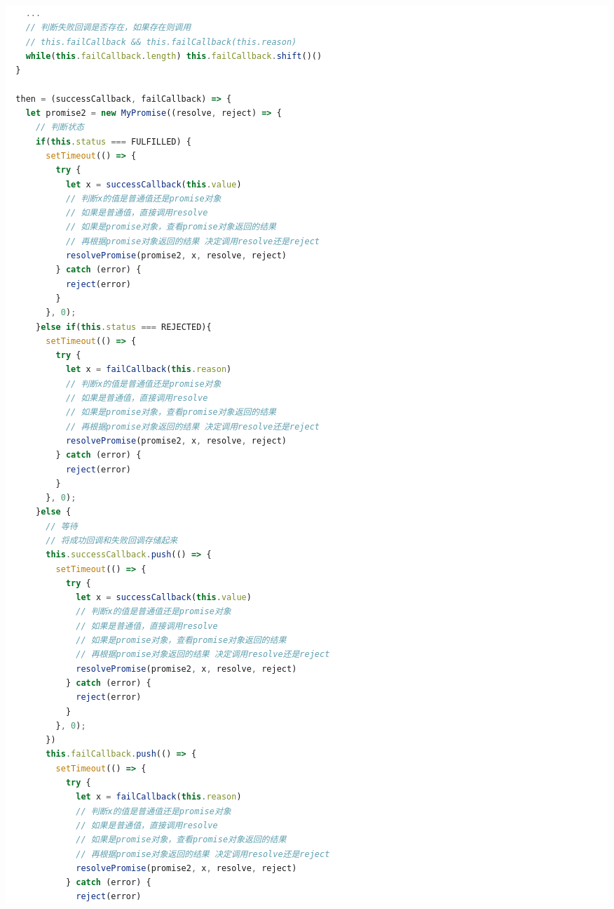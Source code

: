 ```js
    ...
    // 判断失败回调是否存在，如果存在则调用
    // this.failCallback && this.failCallback(this.reason)
    while(this.failCallback.length) this.failCallback.shift()()
  }

  then = (successCallback, failCallback) => {
    let promise2 = new MyPromise((resolve, reject) => {
      // 判断状态
      if(this.status === FULFILLED) {
        setTimeout(() => {
          try {
            let x = successCallback(this.value)
            // 判断x的值是普通值还是promise对象
            // 如果是普通值，直接调用resolve
            // 如果是promise对象，查看promise对象返回的结果
            // 再根据promise对象返回的结果 决定调用resolve还是reject
            resolvePromise(promise2, x, resolve, reject)
          } catch (error) {
            reject(error)
          }
        }, 0);
      }else if(this.status === REJECTED){
        setTimeout(() => {
          try {
            let x = failCallback(this.reason)
            // 判断x的值是普通值还是promise对象
            // 如果是普通值，直接调用resolve
            // 如果是promise对象，查看promise对象返回的结果
            // 再根据promise对象返回的结果 决定调用resolve还是reject
            resolvePromise(promise2, x, resolve, reject)
          } catch (error) {
            reject(error)
          }
        }, 0);
      }else {
        // 等待
        // 将成功回调和失败回调存储起来
        this.successCallback.push(() => {
          setTimeout(() => {
            try {
              let x = successCallback(this.value)
              // 判断x的值是普通值还是promise对象
              // 如果是普通值，直接调用resolve
              // 如果是promise对象，查看promise对象返回的结果
              // 再根据promise对象返回的结果 决定调用resolve还是reject
              resolvePromise(promise2, x, resolve, reject)
            } catch (error) {
              reject(error)
            }
          }, 0);
        })
        this.failCallback.push(() => {
          setTimeout(() => {
            try {
              let x = failCallback(this.reason)
              // 判断x的值是普通值还是promise对象
              // 如果是普通值，直接调用resolve
              // 如果是promise对象，查看promise对象返回的结果
              // 再根据promise对象返回的结果 决定调用resolve还是reject
              resolvePromise(promise2, x, resolve, reject)
            } catch (error) {
              reject(error)
```